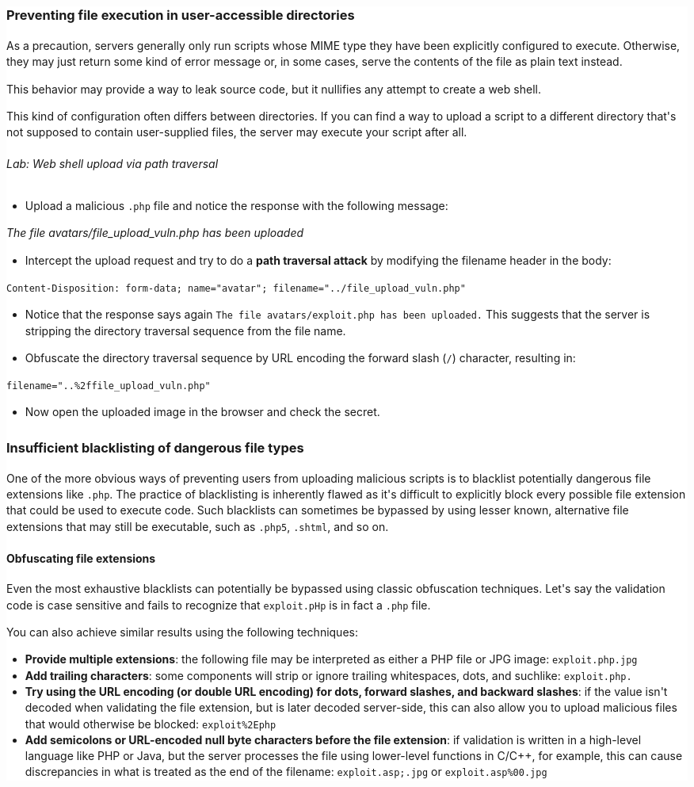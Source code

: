 ### Preventing file execution in user-accessible directories

As a precaution, servers generally only run scripts whose MIME type they have been explicitly configured to execute. Otherwise, they may just return some kind of error message or, in some cases, serve the contents of the file as plain text instead.

This behavior may provide a way to leak source code, but it nullifies any attempt to create a web shell.

This kind of configuration often differs between directories. If you can find a way to upload a script to a different directory that's not supposed to contain user-supplied files, the server may execute your script after all.

###### Lab: Web shell upload via path traversal

- Upload a malicious `.php` file and notice the response with the following message:

*The file avatars/file_upload_vuln.php has been uploaded*

- Intercept the upload request and try to do a **path traversal attack** by modifying the filename header in the body:

```http
Content-Disposition: form-data; name="avatar"; filename="../file_upload_vuln.php"
```

- Notice that the response says again `The file avatars/exploit.php has been uploaded.` This suggests that the server is stripping the directory traversal sequence from the file name.

- Obfuscate the directory traversal sequence by URL encoding the forward slash (`/`) character, resulting in:

```http
filename="..%2ffile_upload_vuln.php"
```

- Now open the uploaded image in the browser and check the secret.

### Insufficient blacklisting of dangerous file types

One of the more obvious ways of preventing users from uploading malicious scripts is to blacklist potentially dangerous file extensions like `.php`. The practice of blacklisting is inherently flawed as it's difficult to explicitly block every possible file extension that could be used to execute code. Such blacklists can sometimes be bypassed by using lesser known, alternative file extensions that may still be executable, such as `.php5`, `.shtml`, and so on.

#### Obfuscating file extensions

Even the most exhaustive blacklists can potentially be bypassed using classic obfuscation techniques. Let's say the validation code is case sensitive and fails to recognize that `exploit.pHp` is in fact a `.php` file.

You can also achieve similar results using the following techniques:

- **Provide multiple extensions**: the following file may be interpreted as either a PHP file or JPG image: `exploit.php.jpg`
- **Add trailing characters**: some components will strip or ignore trailing whitespaces, dots, and suchlike: `exploit.php.`
- **Try using the URL encoding (or double URL encoding) for dots, forward slashes, and backward slashes**: if the value isn't decoded when validating the file extension, but is later decoded server-side, this can also allow you to upload malicious files that would otherwise be blocked: `exploit%2Ephp`
- **Add semicolons or URL-encoded null byte characters before the file extension**: if validation is written in a high-level language like PHP or Java, but the server processes the file using lower-level functions in C/C++, for example, this can cause discrepancies in what is treated as the end of the filename: `exploit.asp;.jpg` or `exploit.asp%00.jpg`
